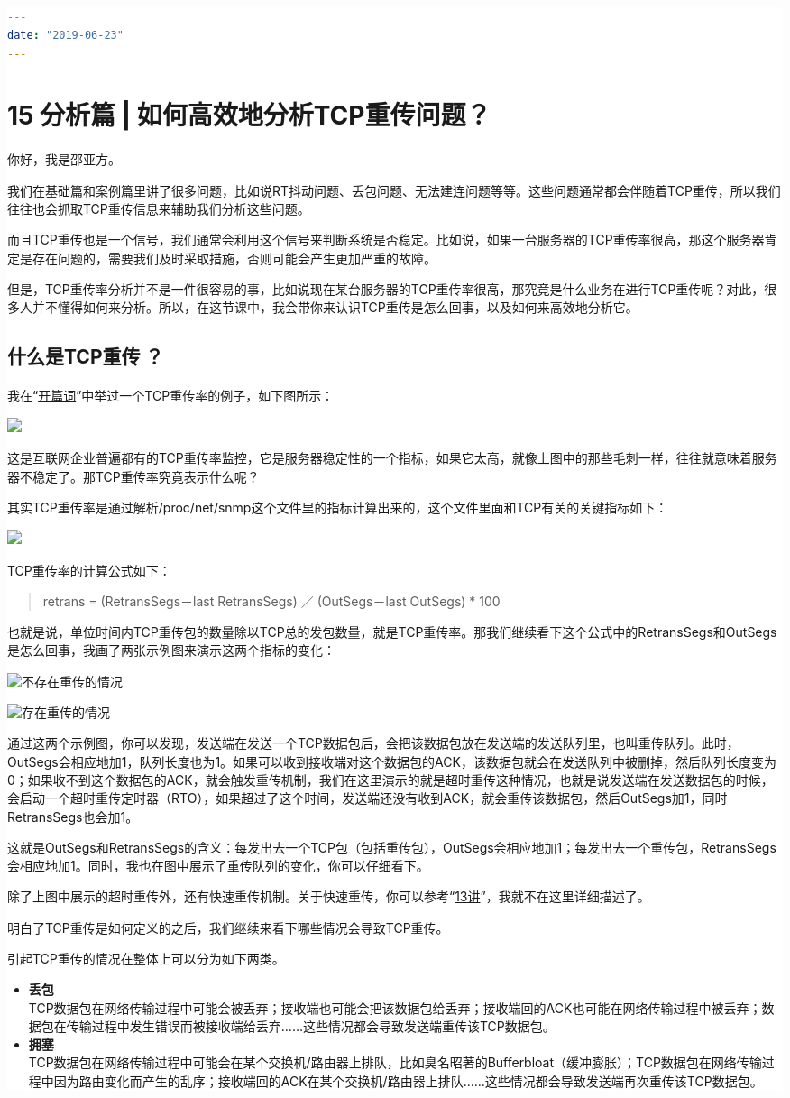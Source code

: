 ```yaml
---
date: "2019-06-23"
---  
```

      
# 15 分析篇 | 如何高效地分析TCP重传问题？
你好，我是邵亚方。

我们在基础篇和案例篇里讲了很多问题，比如说RT抖动问题、丢包问题、无法建连问题等等。这些问题通常都会伴随着TCP重传，所以我们往往也会抓取TCP重传信息来辅助我们分析这些问题。

而且TCP重传也是一个信号，我们通常会利用这个信号来判断系统是否稳定。比如说，如果一台服务器的TCP重传率很高，那这个服务器肯定是存在问题的，需要我们及时采取措施，否则可能会产生更加严重的故障。

但是，TCP重传率分析并不是一件很容易的事，比如说现在某台服务器的TCP重传率很高，那究竟是什么业务在进行TCP重传呢？对此，很多人并不懂得如何来分析。所以，在这节课中，我会带你来认识TCP重传是怎么回事，以及如何来高效地分析它。

## 什么是TCP重传 ？

我在“[开篇词](https://time.geekbang.org/column/article/273544)”中举过一个TCP重传率的例子，如下图所示：

![](/images/linux内核技术实战课/04.TCP重传问题/resourceimageabf6ab358c52ede21f0983fe7dfb032dc3f6.jpg)

这是互联网企业普遍都有的TCP重传率监控，它是服务器稳定性的一个指标，如果它太高，就像上图中的那些毛刺一样，往往就意味着服务器不稳定了。那TCP重传率究竟表示什么呢？

其实TCP重传率是通过解析/proc/net/snmp这个文件里的指标计算出来的，这个文件里面和TCP有关的关键指标如下：

![](/images/linux内核技术实战课/04.TCP重传问题/resourceimaged5e7d5be65df068c3a2c4d181f492791efe7.jpg)

TCP重传率的计算公式如下：



> retrans = \(RetransSegs－last RetransSegs\) ／ \(OutSegs－last OutSegs\) \* 100

也就是说，单位时间内TCP重传包的数量除以TCP总的发包数量，就是TCP重传率。那我们继续看下这个公式中的RetransSegs和OutSegs是怎么回事，我画了两张示例图来演示这两个指标的变化：

![](/images/linux内核技术实战课/04.TCP重传问题/resourceimageed54ed69e93e3c13f0e117021e399500e854.jpg "不存在重传的情况")

![](/images/linux内核技术实战课/04.TCP重传问题/resourceimage0ab60a28a0596bd56174feaec0d82245b5b6.jpg "存在重传的情况")

通过这两个示例图，你可以发现，发送端在发送一个TCP数据包后，会把该数据包放在发送端的发送队列里，也叫重传队列。此时，OutSegs会相应地加1，队列长度也为1。如果可以收到接收端对这个数据包的ACK，该数据包就会在发送队列中被删掉，然后队列长度变为0；如果收不到这个数据包的ACK，就会触发重传机制，我们在这里演示的就是超时重传这种情况，也就是说发送端在发送数据包的时候，会启动一个超时重传定时器（RTO），如果超过了这个时间，发送端还没有收到ACK，就会重传该数据包，然后OutSegs加1，同时RetransSegs也会加1。

这就是OutSegs和RetransSegs的含义：每发出去一个TCP包（包括重传包），OutSegs会相应地加1；每发出去一个重传包，RetransSegs会相应地加1。同时，我也在图中展示了重传队列的变化，你可以仔细看下。

除了上图中展示的超时重传外，还有快速重传机制。关于快速重传，你可以参考“[13讲](https://time.geekbang.org/column/article/286494)”，我就不在这里详细描述了。

明白了TCP重传是如何定义的之后，我们继续来看下哪些情况会导致TCP重传。

引起TCP重传的情况在整体上可以分为如下两类。

* **丢包**  
  TCP数据包在网络传输过程中可能会被丢弃；接收端也可能会把该数据包给丢弃；接收端回的ACK也可能在网络传输过程中被丢弃；数据包在传输过程中发生错误而被接收端给丢弃……这些情况都会导致发送端重传该TCP数据包。
* **拥塞**  
  TCP数据包在网络传输过程中可能会在某个交换机/路由器上排队，比如臭名昭著的Bufferbloat（缓冲膨胀）；TCP数据包在网络传输过程中因为路由变化而产生的乱序；接收端回的ACK在某个交换机/路由器上排队……这些情况都会导致发送端再次重传该TCP数据包。
